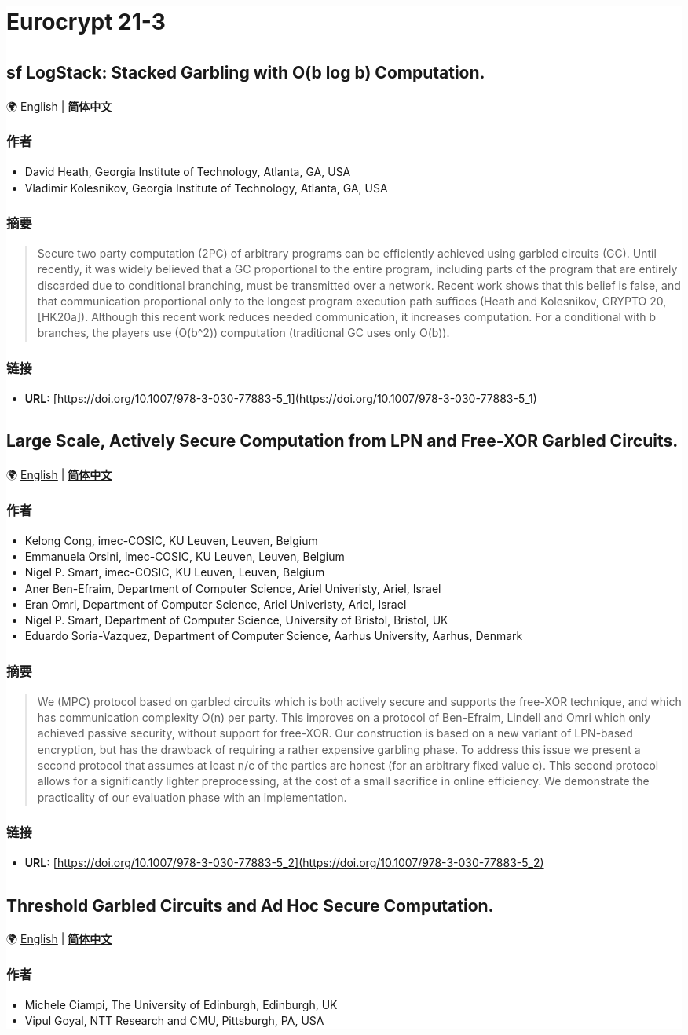 # Eurocrypt 21-3
## sf LogStack: Stacked Garbling with O(b log b) Computation.
🌍 [English](../../../docs/en/Eurocrypt/Eurocrypt%2021-3.md#sf-logstack-stacked-garbling-with-o-b-log-b-computation) | **[简体中文](../../../docs/zh-CN/Eurocrypt/Eurocrypt%2021-3.md#sf-logstack-stacked-garbling-with-o-b-log-b-computation)**
### 作者
* David Heath, Georgia Institute of Technology, Atlanta, GA, USA
* Vladimir Kolesnikov, Georgia Institute of Technology, Atlanta, GA, USA
### 摘要
> Secure two party computation (2PC) of arbitrary programs can be efficiently achieved using garbled circuits (GC). Until recently, it was widely believed that a GC proportional to the entire program, including parts of the program that are entirely discarded due to conditional branching, must be transmitted over a network. Recent work shows that this belief is false, and that communication proportional only to the longest program execution path suffices (Heath and Kolesnikov, CRYPTO 20, [HK20a]). Although this recent work reduces needed communication, it increases computation. For a conditional with b branches, the players use \(O(b^2)\) computation (traditional GC uses only O(b)).

### 链接
- **URL:** [https://doi.org/10.1007/978-3-030-77883-5_1](https://doi.org/10.1007/978-3-030-77883-5_1)
## Large Scale, Actively Secure Computation from LPN and Free-XOR Garbled Circuits.
🌍 [English](../../../docs/en/Eurocrypt/Eurocrypt%2021-3.md#large-scale-actively-secure-computation-from-lpn-and-free-xor-garbled-circuits) | **[简体中文](../../../docs/zh-CN/Eurocrypt/Eurocrypt%2021-3.md#large-scale-actively-secure-computation-from-lpn-and-free-xor-garbled-circuits)**
### 作者
* Kelong Cong, imec-COSIC, KU Leuven, Leuven, Belgium
* Emmanuela Orsini, imec-COSIC, KU Leuven, Leuven, Belgium
* Nigel P. Smart, imec-COSIC, KU Leuven, Leuven, Belgium
* Aner Ben-Efraim, Department of Computer Science, Ariel Univeristy, Ariel, Israel
* Eran Omri, Department of Computer Science, Ariel Univeristy, Ariel, Israel
* Nigel P. Smart, Department of Computer Science, University of Bristol, Bristol, UK
* Eduardo Soria-Vazquez, Department of Computer Science, Aarhus University, Aarhus, Denmark
### 摘要
> We (MPC) protocol based on garbled circuits which is both actively secure and supports the free-XOR technique, and which has communication complexity O(n) per party. This improves on a protocol of Ben-Efraim, Lindell and Omri which only achieved passive security, without support for free-XOR. Our construction is based on a new variant of LPN-based encryption, but has the drawback of requiring a rather expensive garbling phase. To address this issue we present a second protocol that assumes at least n/c of the parties are honest (for an arbitrary fixed value c). This second protocol allows for a significantly lighter preprocessing, at the cost of a small sacrifice in online efficiency. We demonstrate the practicality of our evaluation phase with an implementation.

### 链接
- **URL:** [https://doi.org/10.1007/978-3-030-77883-5_2](https://doi.org/10.1007/978-3-030-77883-5_2)
## Threshold Garbled Circuits and Ad Hoc Secure Computation.
🌍 [English](../../../docs/en/Eurocrypt/Eurocrypt%2021-3.md#threshold-garbled-circuits-and-ad-hoc-secure-computation) | **[简体中文](../../../docs/zh-CN/Eurocrypt/Eurocrypt%2021-3.md#threshold-garbled-circuits-and-ad-hoc-secure-computation)**
### 作者
* Michele Ciampi, The University of Edinburgh, Edinburgh, UK
* Vipul Goyal, NTT Research and CMU, Pittsburgh, PA, USA